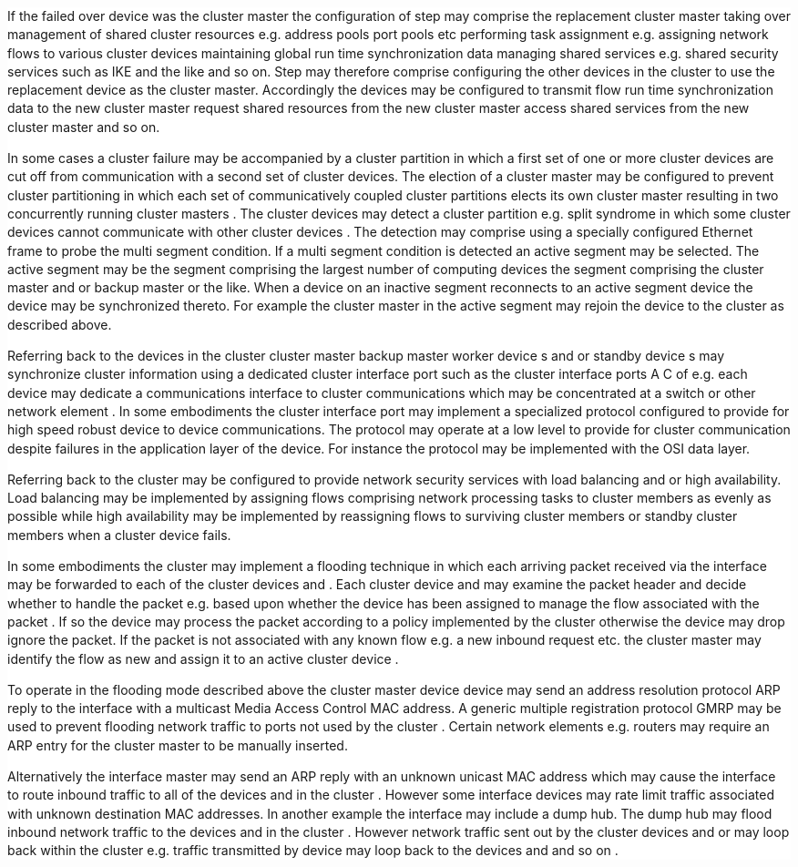 If the failed over device was the cluster master the configuration of step may comprise the replacement cluster master taking over management of shared cluster resources e.g. address pools port pools etc performing task assignment e.g. assigning network flows to various cluster devices maintaining global run time synchronization data managing shared services e.g. shared security services such as IKE and the like and so on. Step may therefore comprise configuring the other devices in the cluster to use the replacement device as the cluster master. Accordingly the devices may be configured to transmit flow run time synchronization data to the new cluster master request shared resources from the new cluster master access shared services from the new cluster master and so on.

In some cases a cluster failure may be accompanied by a cluster partition in which a first set of one or more cluster devices are cut off from communication with a second set of cluster devices. The election of a cluster master may be configured to prevent cluster partitioning in which each set of communicatively coupled cluster partitions elects its own cluster master resulting in two concurrently running cluster masters . The cluster devices may detect a cluster partition e.g. split syndrome in which some cluster devices cannot communicate with other cluster devices . The detection may comprise using a specially configured Ethernet frame to probe the multi segment condition. If a multi segment condition is detected an active segment may be selected. The active segment may be the segment comprising the largest number of computing devices the segment comprising the cluster master and or backup master or the like. When a device on an inactive segment reconnects to an active segment device the device may be synchronized thereto. For example the cluster master in the active segment may rejoin the device to the cluster as described above.

Referring back to the devices in the cluster cluster master backup master worker device s and or standby device s may synchronize cluster information using a dedicated cluster interface port such as the cluster interface ports A C of e.g. each device may dedicate a communications interface to cluster communications which may be concentrated at a switch or other network element . In some embodiments the cluster interface port may implement a specialized protocol configured to provide for high speed robust device to device communications. The protocol may operate at a low level to provide for cluster communication despite failures in the application layer of the device. For instance the protocol may be implemented with the OSI data layer.

Referring back to the cluster may be configured to provide network security services with load balancing and or high availability. Load balancing may be implemented by assigning flows comprising network processing tasks to cluster members as evenly as possible while high availability may be implemented by reassigning flows to surviving cluster members or standby cluster members when a cluster device fails.

In some embodiments the cluster may implement a flooding technique in which each arriving packet received via the interface may be forwarded to each of the cluster devices and . Each cluster device and may examine the packet header and decide whether to handle the packet e.g. based upon whether the device has been assigned to manage the flow associated with the packet . If so the device may process the packet according to a policy implemented by the cluster otherwise the device may drop ignore the packet. If the packet is not associated with any known flow e.g. a new inbound request etc. the cluster master may identify the flow as new and assign it to an active cluster device .

To operate in the flooding mode described above the cluster master device device may send an address resolution protocol ARP reply to the interface with a multicast Media Access Control MAC address. A generic multiple registration protocol GMRP may be used to prevent flooding network traffic to ports not used by the cluster . Certain network elements e.g. routers may require an ARP entry for the cluster master to be manually inserted.

Alternatively the interface master may send an ARP reply with an unknown unicast MAC address which may cause the interface to route inbound traffic to all of the devices and in the cluster . However some interface devices may rate limit traffic associated with unknown destination MAC addresses. In another example the interface may include a dump hub. The dump hub may flood inbound network traffic to the devices and in the cluster . However network traffic sent out by the cluster devices and or may loop back within the cluster e.g. traffic transmitted by device may loop back to the devices and and so on .
